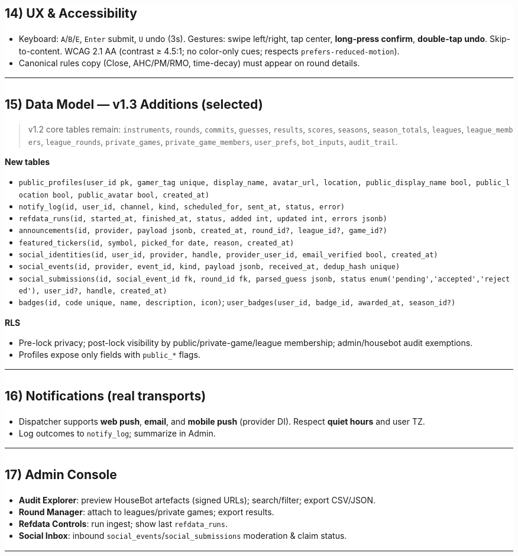 
## 14) UX & Accessibility
- Keyboard: `A`/`B`/`E`, `Enter` submit, `U` undo (3s). Gestures: swipe left/right, tap center, **long-press confirm**, **double-tap undo**. Skip-to-content. WCAG 2.1 AA (contrast ≥ 4.5:1; no color-only cues; respects `prefers-reduced-motion`).
- Canonical rules copy (Close, AHC/PM/RMO, time-decay) must appear on round details.

---

## 15) Data Model — v1.3 Additions (selected)
> v1.2 core tables remain: `instruments`, `rounds`, `commits`, `guesses`, `results`, `scores`, `seasons`, `season_totals`, `leagues`, `league_members`, `league_rounds`, `private_games`, `private_game_members`, `user_prefs`, `bot_inputs`, `audit_trail`.

**New tables**
- `public_profiles(user_id pk, gamer_tag unique, display_name, avatar_url, location, public_display_name bool, public_location bool, public_avatar bool, created_at)`
- `notify_log(id, user_id, channel, kind, scheduled_for, sent_at, status, error)`
- `refdata_runs(id, started_at, finished_at, status, added int, updated int, errors jsonb)`
- `announcements(id, provider, payload jsonb, created_at, round_id?, league_id?, game_id?)`
- `featured_tickers(id, symbol, picked_for date, reason, created_at)`
- `social_identities(id, user_id, provider, handle, provider_user_id, email_verified bool, created_at)`
- `social_events(id, provider, event_id, kind, payload jsonb, received_at, dedup_hash unique)`
- `social_submissions(id, social_event_id fk, round_id fk, parsed_guess jsonb, status enum('pending','accepted','rejected'), user_id?, handle, created_at)`
- `badges(id, code unique, name, description, icon)`; `user_badges(user_id, badge_id, awarded_at, season_id?)`

**RLS**
- Pre-lock privacy; post-lock visibility by public/private-game/league membership; admin/housebot audit exemptions.
- Profiles expose only fields with `public_*` flags.

---

## 16) Notifications (real transports)
- Dispatcher supports **web push**, **email**, and **mobile push** (provider DI). Respect **quiet hours** and user TZ.
- Log outcomes to `notify_log`; summarize in Admin.

---

## 17) Admin Console
- **Audit Explorer**: preview HouseBot artefacts (signed URLs); search/filter; export CSV/JSON.
- **Round Manager**: attach to leagues/private games; export results.
- **Refdata Controls**: run ingest; show last `refdata_runs`.
- **Social Inbox**: inbound `social_events`/`social_submissions` moderation & claim status.

---
